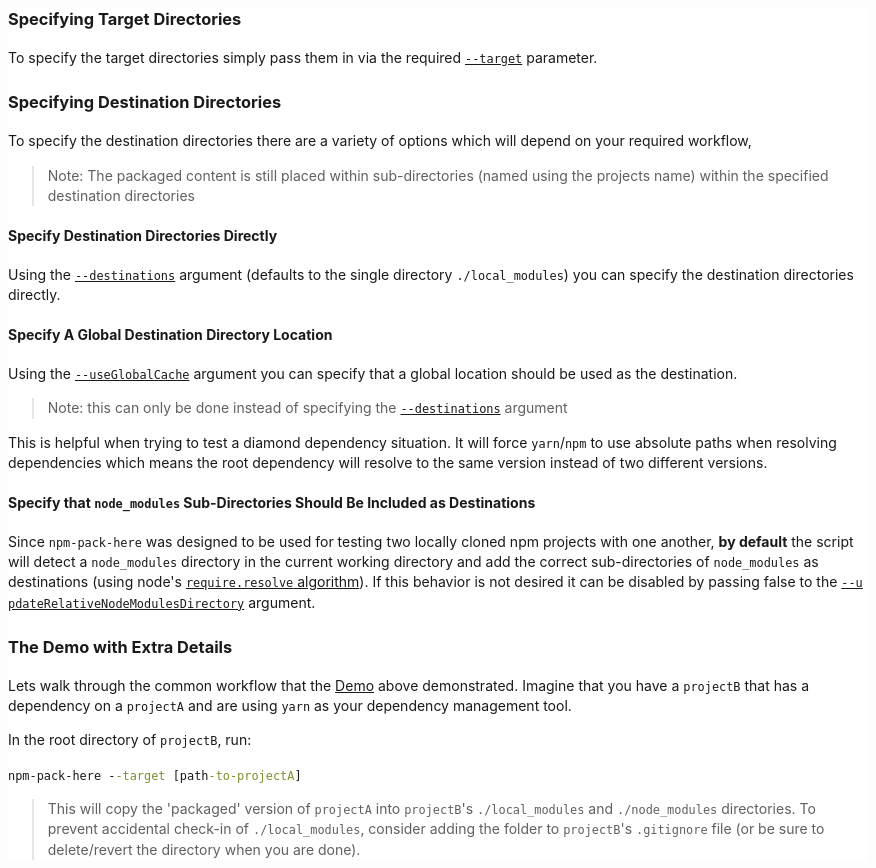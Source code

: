 ### Specifying Target Directories

To specify the target directories simply pass them in via the required [`--target`](#target-required)
parameter.

### Specifying Destination Directories

To specify the destination directories there are a variety of options which will depend on your
required workflow,

> Note: The packaged content is still placed within sub-directories (named using the projects name)
> within the specified destination directories

#### Specify Destination Directories Directly

Using the [`--destinations`](#destinations-optional) argument (defaults to the single directory
`./local_modules`) you can specify the destination directories directly.

#### Specify A Global Destination Directory Location

Using the [`--useGlobalCache`](#useglobalcache-optional) argument you can specify that a global
location should be used as the destination.

> Note: this can only be done instead of specifying the [`--destinations`](#destinations-optional) argument

This is helpful when trying to test a diamond dependency situation. It will force `yarn`/`npm` to
use absolute paths when resolving dependencies which means the root dependency will resolve to the
same version instead of two different versions.

#### Specify that `node_modules` Sub-Directories Should Be Included as Destinations

Since `npm-pack-here` was designed to be used for testing two locally cloned npm projects with one
another, **by default** the script will detect a `node_modules` directory in the current working
directory and add the correct sub-directories of `node_modules` as destinations (using node's
[`require.resolve`
algorithm](https://nodejs.org/api/modules.html#modules_require_resolve_request_options)). If this
behavior is not desired it can be disabled by passing false to the
[`--updateRelativeNodeModulesDirectory`](#updaterelativenodemodulesdirectory-optional) argument.

### The Demo with Extra Details

Lets walk through the common workflow that the [Demo](#demo) above demonstrated. Imagine that you
have a `projectB` that has a dependency on a `projectA` and are using `yarn` as your dependency
management tool.

In the root directory of `projectB`, run:

```cmd
npm-pack-here --target [path-to-projectA]
```

> This will copy the 'packaged' version of `projectA` into `projectB`'s `./local_modules` and `./node_modules`
> directories. To prevent accidental check-in of `./local_modules`, consider adding the folder to `projectB`'s
> `.gitignore` file (or be sure to delete/revert the directory when you are done).
